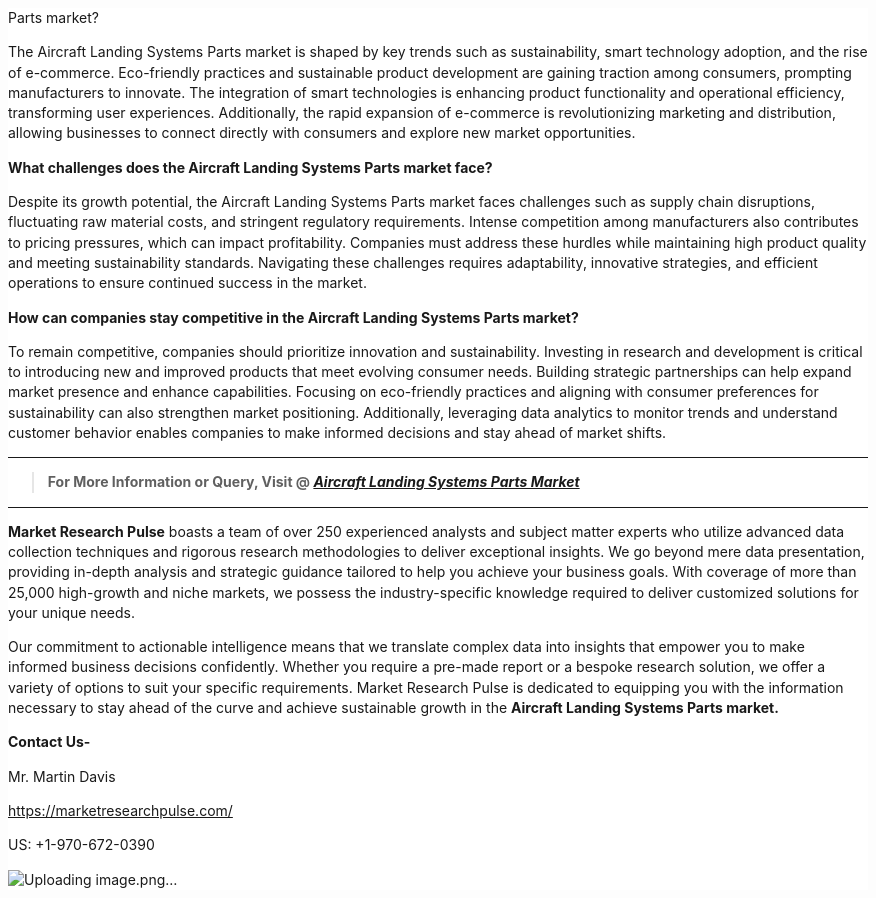 Parts market?</strong></p><p>The Aircraft Landing Systems Parts market is shaped by key trends such as sustainability, smart technology adoption, and the rise of e-commerce. Eco-friendly practices and sustainable product development are gaining traction among consumers, prompting manufacturers to innovate. The integration of smart technologies is enhancing product functionality and operational efficiency, transforming user experiences. Additionally, the rapid expansion of e-commerce is revolutionizing marketing and distribution, allowing businesses to connect directly with consumers and explore new market opportunities.</p><p><strong>What challenges does the Aircraft Landing Systems Parts market face?</strong></p><p>Despite its growth potential, the Aircraft Landing Systems Parts market faces challenges such as supply chain disruptions, fluctuating raw material costs, and stringent regulatory requirements. Intense competition among manufacturers also contributes to pricing pressures, which can impact profitability. Companies must address these hurdles while maintaining high product quality and meeting sustainability standards. Navigating these challenges requires adaptability, innovative strategies, and efficient operations to ensure continued success in the market.</p><p><strong>How can companies stay competitive in the Aircraft Landing Systems Parts market?</strong></p><p>To remain competitive, companies should prioritize innovation and sustainability. Investing in research and development is critical to introducing new and improved products that meet evolving consumer needs. Building strategic partnerships can help expand market presence and enhance capabilities. Focusing on eco-friendly practices and aligning with consumer preferences for sustainability can also strengthen market positioning. Additionally, leveraging data analytics to monitor trends and understand customer behavior enables companies to make informed decisions and stay ahead of market shifts.</p><hr /><blockquote><p><strong>For More Information or Query, Visit @&nbsp;<em><a href="https://marketresearchpulse.com/report/102928/aircraft-landing-systems-parts-market?utm_source=Linkedin&utm_medium=091">Aircraft Landing Systems Parts Market</a></em></strong></p></blockquote><hr /><p><strong>Market Research Pulse</strong> boasts a team of over 250 experienced analysts and subject matter experts who utilize advanced data collection techniques and rigorous research methodologies to deliver exceptional insights. We go beyond mere data presentation, providing in-depth analysis and strategic guidance tailored to help you achieve your business goals. With coverage of more than 25,000 high-growth and niche markets, we possess the industry-specific knowledge required to deliver customized solutions for your unique needs.</p><p>Our commitment to actionable intelligence means that we translate complex data into insights that empower you to make informed business decisions confidently. Whether you require a pre-made report or a bespoke research solution, we offer a variety of options to suit your specific requirements. Market Research Pulse is dedicated to equipping you with the information necessary to stay ahead of the curve and achieve sustainable growth in the <strong>Aircraft Landing Systems Parts market.</strong></p><p><strong>Contact Us-</strong></p><p>Mr. Martin Davis</p><p>https://marketresearchpulse.com/</p><p>US: +1-970-672-0390</p>
![Uploading image.png…]()
